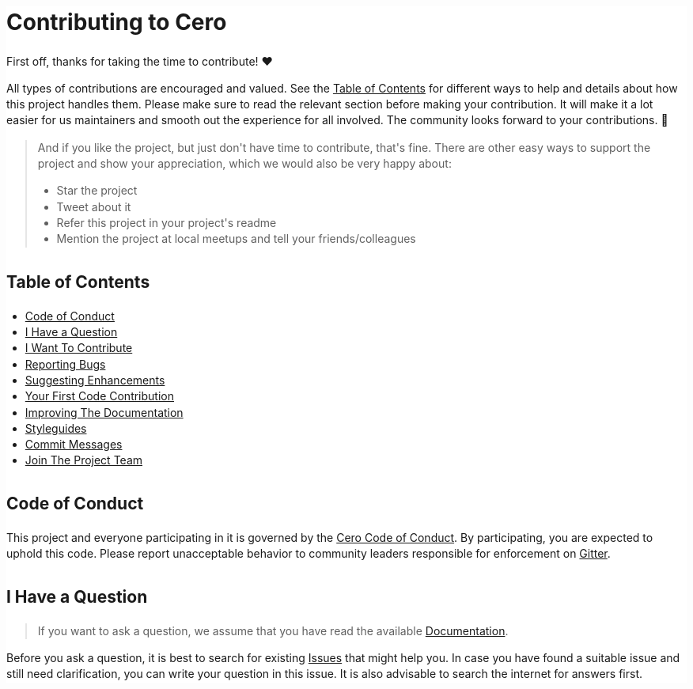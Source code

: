 
# Contributing to Cero

First off, thanks for taking the time to contribute! ❤️

All types of contributions are encouraged and valued. See the [Table of Contents](#table-of-contents) for different ways to help and details about how this project handles them. Please make sure to read the relevant section before making your contribution. It will make it a lot easier for us maintainers and smooth out the experience for all involved. The community looks forward to your contributions. 🎉

> And if you like the project, but just don't have time to contribute, that's fine. There are other easy ways to support the project and show your appreciation, which we would also be very happy about:
> - Star the project
> - Tweet about it
> - Refer this project in your project's readme
> - Mention the project at local meetups and tell your friends/colleagues


## Table of Contents

- [Code of Conduct](#code-of-conduct)
- [I Have a Question](#i-have-a-question)
- [I Want To Contribute](#i-want-to-contribute)
- [Reporting Bugs](#reporting-bugs)
- [Suggesting Enhancements](#suggesting-enhancements)
- [Your First Code Contribution](#your-first-code-contribution)
- [Improving The Documentation](#improving-the-documentation)
- [Styleguides](#styleguides)
- [Commit Messages](#commit-messages)
- [Join The Project Team](#join-the-project-team)


## Code of Conduct

This project and everyone participating in it is governed by the
[Cero Code of Conduct](https://github.com/cero-lang/cero/main/CODE_OF_CONDUCT.md).
By participating, you are expected to uphold this code. Please report unacceptable behavior
to community leaders responsible for enforcement on [Gitter](https://gitter.im/cero-lang/community).


## I Have a Question

> If you want to ask a question, we assume that you have read the available [Documentation](https://cero-lang.github.io/cero/).

Before you ask a question, it is best to search for existing [Issues](https://github.com/cero-lang/cero/issues) that might help you. In case you have found a suitable issue and still need clarification, you can write your question in this issue. It is also advisable to search the internet for answers first.
